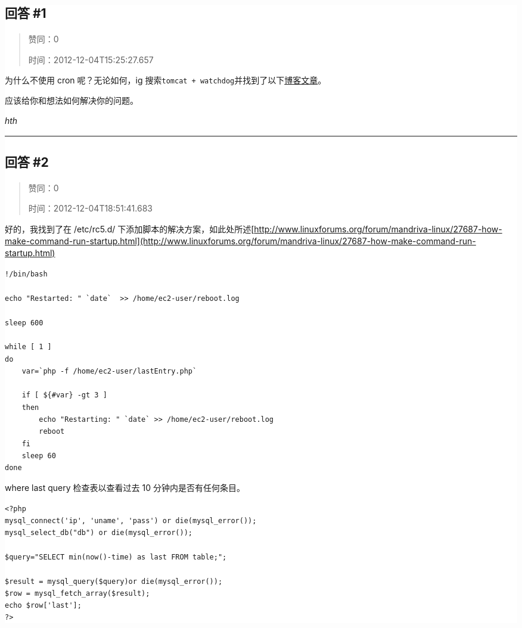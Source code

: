 ## 回答 #1

> 赞同：0
> 
> 时间：2012-12-04T15:25:27.657

为什么不使用 cron 呢？无论如何，ig 搜索`tomcat + watchdog`并找到了以下[博客文章](http://aujava.wordpress.com/2006/08/16/watchdog-for-tomcat/)。

应该给你和想法如何解决你的问题。

*hth*

* * *

## 回答 #2

> 赞同：0
> 
> 时间：2012-12-04T18:51:41.683

好的，我找到了在 /etc/rc5.d/ 下添加脚本的解决方案，如此处所述[http://www.linuxforums.org/forum/mandriva-linux/27687-how-make-command-run-startup.html](http://www.linuxforums.org/forum/mandriva-linux/27687-how-make-command-run-startup.html)

```
!/bin/bash

echo "Restarted: " `date`  >> /home/ec2-user/reboot.log

sleep 600

while [ 1 ]
do
    var=`php -f /home/ec2-user/lastEntry.php`

    if [ ${#var} -gt 3 ]
    then
        echo "Restarting: " `date` >> /home/ec2-user/reboot.log
        reboot
    fi
    sleep 60
done 
```

where last query 检查表以查看过去 10 分钟内是否有任何条目。

```
<?php
mysql_connect('ip', 'uname', 'pass') or die(mysql_error());
mysql_select_db("db") or die(mysql_error());

$query="SELECT min(now()-time) as last FROM table;";

$result = mysql_query($query)or die(mysql_error());
$row = mysql_fetch_array($result);
echo $row['last'];
?> 
```
